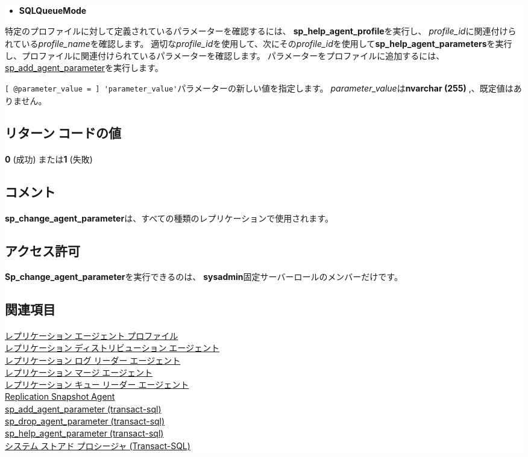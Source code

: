 -   **SQLQueueMode**  
  
 特定のプロファイルに対して定義されているパラメーターを確認するには、 **sp_help_agent_profile**を実行し、 *profile_id*に関連付けられている*profile_name*を確認します。 適切な*profile_id*を使用して、次にその*profile_id*を使用して**sp_help_agent_parameters**を実行し、プロファイルに関連付けられているパラメーターを確認します。 パラメーターをプロファイルに追加するには、 [sp_add_agent_parameter](../../relational-databases/system-stored-procedures/sp-add-agent-parameter-transact-sql.md)を実行します。  
  
`[ @parameter_value = ] 'parameter_value'`パラメーターの新しい値を指定します。 *parameter_value*は**nvarchar (255)** ,、既定値はありません。  
  
## <a name="return-code-values"></a>リターン コードの値  
 **0** (成功) または**1** (失敗)  
  
## <a name="remarks"></a>コメント  
 **sp_change_agent_parameter**は、すべての種類のレプリケーションで使用されます。  
  
## <a name="permissions"></a>アクセス許可  
 **Sp_change_agent_parameter**を実行できるのは、 **sysadmin**固定サーバーロールのメンバーだけです。  
  
## <a name="see-also"></a>関連項目  
 [レプリケーション エージェント プロファイル](../../relational-databases/replication/agents/replication-agent-profiles.md)   
 [レプリケーション ディストリビューション エージェント](../../relational-databases/replication/agents/replication-distribution-agent.md)   
 [レプリケーション ログ リーダー エージェント](../../relational-databases/replication/agents/replication-log-reader-agent.md)   
 [レプリケーション マージ エージェント](../../relational-databases/replication/agents/replication-merge-agent.md)   
 [レプリケーション キュー リーダー エージェント](../../relational-databases/replication/agents/replication-queue-reader-agent.md)   
 [Replication Snapshot Agent](../../relational-databases/replication/agents/replication-snapshot-agent.md)   
 [sp_add_agent_parameter &#40;transact-sql&#41;](../../relational-databases/system-stored-procedures/sp-add-agent-parameter-transact-sql.md)   
 [sp_drop_agent_parameter &#40;transact-sql&#41;](../../relational-databases/system-stored-procedures/sp-drop-agent-parameter-transact-sql.md)   
 [sp_help_agent_parameter &#40;transact-sql&#41;](../../relational-databases/system-stored-procedures/sp-help-agent-parameter-transact-sql.md)   
 [システム ストアド プロシージャ &#40;Transact-SQL&#41;](../../relational-databases/system-stored-procedures/system-stored-procedures-transact-sql.md)  
  
  
